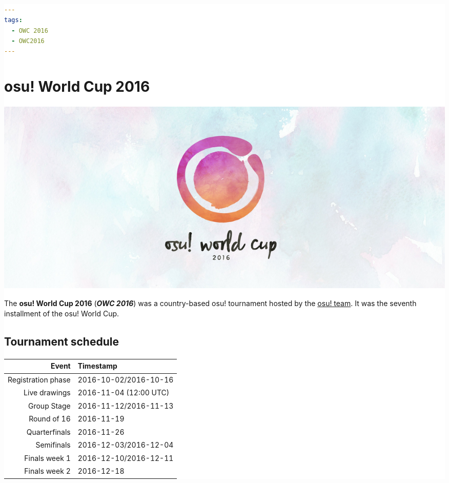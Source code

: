 ```yaml
---
tags:
  - OWC 2016
  - OWC2016
---
```


# osu! World Cup 2016

![OWC 2016 logo](img/logo.jpg)

The **osu! World Cup 2016** (***OWC 2016***) was a country-based osu! tournament hosted by the [osu! team](/wiki/People/The_Team). It was the seventh installment of the osu! World Cup.

## Tournament schedule

| Event | Timestamp |
| --: | :-- |
| Registration phase | 2016-10-02/2016-10-16 |
| Live drawings | 2016-11-04 (12:00 UTC) |
| Group Stage | 2016-11-12/2016-11-13 |
| Round of 16 | 2016-11-19 |
| Quarterfinals | 2016-11-26 |
| Semifinals | 2016-12-03/2016-12-04 |
| Finals week 1 | 2016-12-10/2016-12-11 |
| Finals week 2 | 2016-12-18 |
